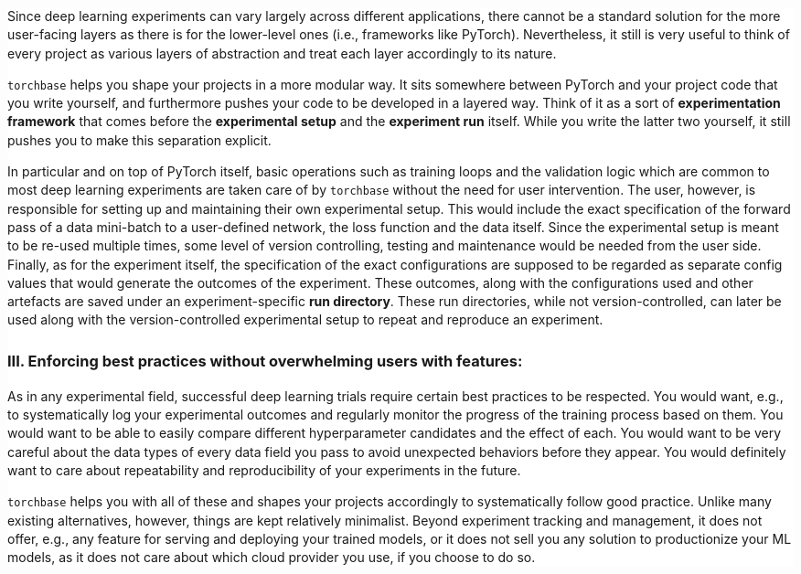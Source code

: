 Since deep learning experiments can vary largely across different applications, there cannot be a standard solution for
the more user-facing layers as there is for the lower-level ones (i.e., frameworks like PyTorch). Nevertheless, it still
is very useful to think of every project as various layers of abstraction and treat each layer accordingly to its
nature.

`torchbase` helps you shape your projects in a more modular way. It sits somewhere between PyTorch and your project code
that you write yourself, and furthermore pushes your code to be developed in a layered way. Think of it as a sort of
**experimentation framework** that comes before the **experimental setup** and the **experiment run** itself. While you
write the latter two yourself, it still pushes you to make this separation explicit.

In particular and on top of PyTorch itself, basic operations such as training loops and the validation logic which are
common to most deep learning experiments are taken care of by `torchbase` without the need for user intervention. The
user, however, is responsible for setting up and maintaining their own experimental setup. This would include the exact
specification of the forward pass of a data mini-batch to a user-defined network, the loss function and the data itself.
Since the experimental setup is meant to be re-used multiple times, some level of version controlling, testing and
maintenance would be needed from the user side. Finally, as for the experiment itself, the specification of the exact
configurations are supposed to be regarded as separate config values that would generate the outcomes of the experiment.
These outcomes, along with the configurations used and other artefacts are saved under an experiment-specific
**run directory**. These run directories, while not version-controlled, can later be used along with the
version-controlled experimental setup to repeat and reproduce an experiment.

### III. Enforcing best practices without overwhelming users with features:

As in any experimental field, successful deep learning trials require certain best practices to be respected. You would
want, e.g., to systematically log your experimental outcomes and regularly monitor the progress of the training process
based on them. You would want to be able to easily compare different hyperparameter candidates and the effect of each.
You would want to be very careful about the data types of every data field you pass to avoid unexpected behaviors before
they appear. You would definitely want to care about repeatability and reproducibility of your experiments in the
future.

`torchbase` helps you with all of these and shapes your projects accordingly to systematically follow good practice.
Unlike many existing alternatives, however, things are kept relatively minimalist. Beyond experiment tracking and
management, it does not offer, e.g., any feature for serving and deploying your trained models, or it does not sell you
any solution
to productionize your ML models, as it does not care about which cloud provider you use, if you choose to do so.
